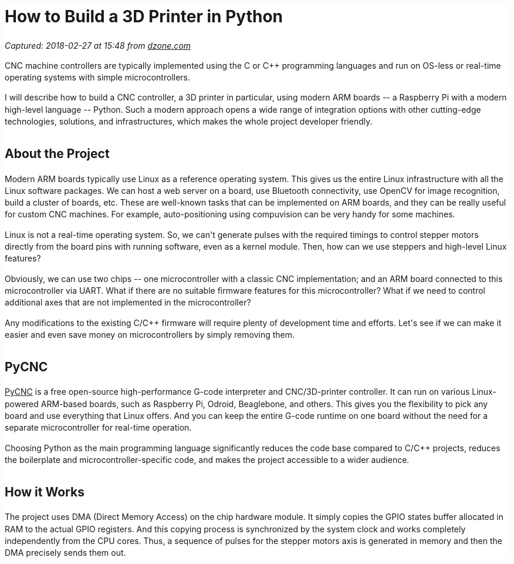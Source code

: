 # How to Build a 3D Printer in Python

_Captured: 2018-02-27 at 15:48 from [dzone.com](https://dzone.com/articles/how-to-build-a-3d-printer-in-python?edition=365193&utm_source=Zone%20Newsletter&utm_medium=email&utm_campaign=iot%202018-02-27)_

CNC machine controllers are typically implemented using the C or C++ programming languages and run on OS-less or real-time operating systems with simple microcontrollers.

I will describe how to build a CNC controller, a 3D printer in particular, using modern ARM boards -- a Raspberry Pi with a modern high-level language -- Python. Such a modern approach opens a wide range of integration options with other cutting-edge technologies, solutions, and infrastructures, which makes the whole project developer friendly.

## About the Project

Modern ARM boards typically use Linux as a reference operating system. This gives us the entire Linux infrastructure with all the Linux software packages. We can host a web server on a board, use Bluetooth connectivity, use OpenCV for image recognition, build a cluster of boards, etc. These are well-known tasks that can be implemented on ARM boards, and they can be really useful for custom CNC machines. For example, auto-positioning using compuvision can be very handy for some machines.

Linux is not a real-time operating system. So, we can't generate pulses with the required timings to control stepper motors directly from the board pins with running software, even as a kernel module. Then, how can we use steppers and high-level Linux features?

Obviously, we can use two chips -- one microcontroller with a classic CNC implementation; and an ARM board connected to this microcontroller via UART. What if there are no suitable firmware features for this microcontroller? What if we need to control additional axes that are not implemented in the microcontroller?

Any modifications to the existing C/C++ firmware will require plenty of development time and efforts. Let's see if we can make it easier and even save money on microcontrollers by simply removing them.

## PyCNC

[PyCNC](https://github.com/Nikolay-Kha/PyCNC) is a free open-source high-performance G-code interpreter and CNC/3D-printer controller. It can run on various Linux-powered ARM-based boards, such as Raspberry Pi, Odroid, Beaglebone, and others. This gives you the flexibility to pick any board and use everything that Linux offers. And you can keep the entire G-code runtime on one board without the need for a separate microcontroller for real-time operation.

Choosing Python as the main programming language significantly reduces the code base compared to C/C++ projects, reduces the boilerplate and microcontroller-specific code, and makes the project accessible to a wider audience.

## How it Works

The project uses DMA (Direct Memory Access) on the chip hardware module. It simply copies the GPIO states buffer allocated in RAM to the actual GPIO registers. And this copying process is synchronized by the system clock and works completely independently from the CPU cores. Thus, a sequence of pulses for the stepper motors axis is generated in memory and then the DMA precisely sends them out.
